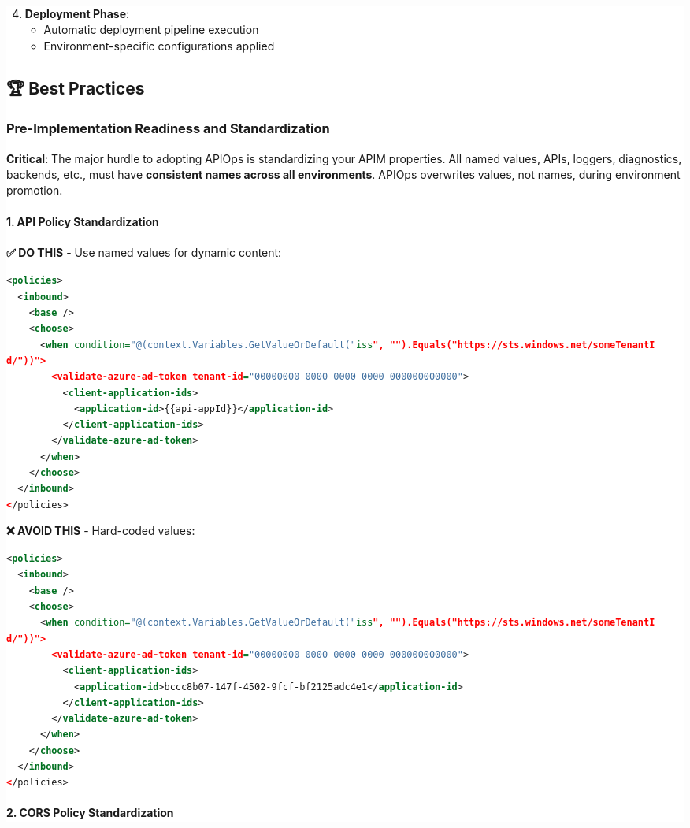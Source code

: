 4. **Deployment Phase**:
   - Automatic deployment pipeline execution
   - Environment-specific configurations applied

## 🏆 Best Practices

### Pre-Implementation Readiness and Standardization

**Critical**: The major hurdle to adopting APIOps is standardizing your APIM properties. All named values, APIs, loggers, diagnostics, backends, etc., must have **consistent names across all environments**. APIOps overwrites values, not names, during environment promotion.

#### 1. **API Policy Standardization**

**✅ DO THIS** - Use named values for dynamic content:
```xml
<policies>
  <inbound>
    <base />
    <choose>
      <when condition="@(context.Variables.GetValueOrDefault("iss", "").Equals("https://sts.windows.net/someTenantId/"))">
        <validate-azure-ad-token tenant-id="00000000-0000-0000-0000-000000000000">
          <client-application-ids>
            <application-id>{{api-appId}}</application-id>
          </client-application-ids>
        </validate-azure-ad-token>
      </when>
    </choose>
  </inbound>
</policies>
```

**❌ AVOID THIS** - Hard-coded values:
```xml
<policies>
  <inbound>
    <base />
    <choose>
      <when condition="@(context.Variables.GetValueOrDefault("iss", "").Equals("https://sts.windows.net/someTenantId/"))">
        <validate-azure-ad-token tenant-id="00000000-0000-0000-0000-000000000000">
          <client-application-ids>
            <application-id>bccc8b07-147f-4502-9fcf-bf2125adc4e1</application-id>
          </client-application-ids>
        </validate-azure-ad-token>
      </when>
    </choose>
  </inbound>
</policies>
```

#### 2. **CORS Policy Standardization**
